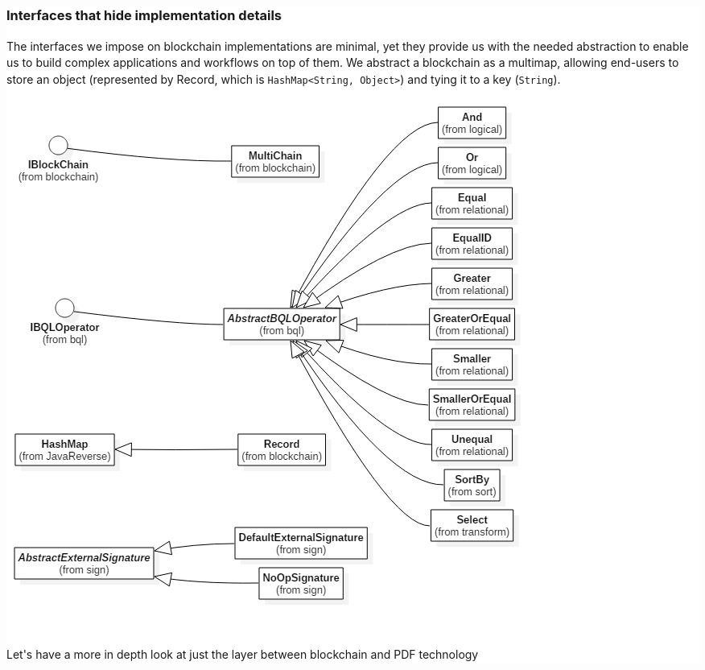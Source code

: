 ### Interfaces that hide implementation details

The interfaces we impose on blockchain implementations are minimal, yet they provide us with the needed abstraction to enable us to build complex applications and workflows on top of them.
We abstract a blockchain as a multimap, allowing end-users to store an object (represented by Record, which is `HashMap<String, Object>`) and tying it to a key (`String`).

![Figure 0: Class Diagram 01](img/class_diagram_1.png)

Let's have a more in depth look at just the layer between blockchain and PDF technology
